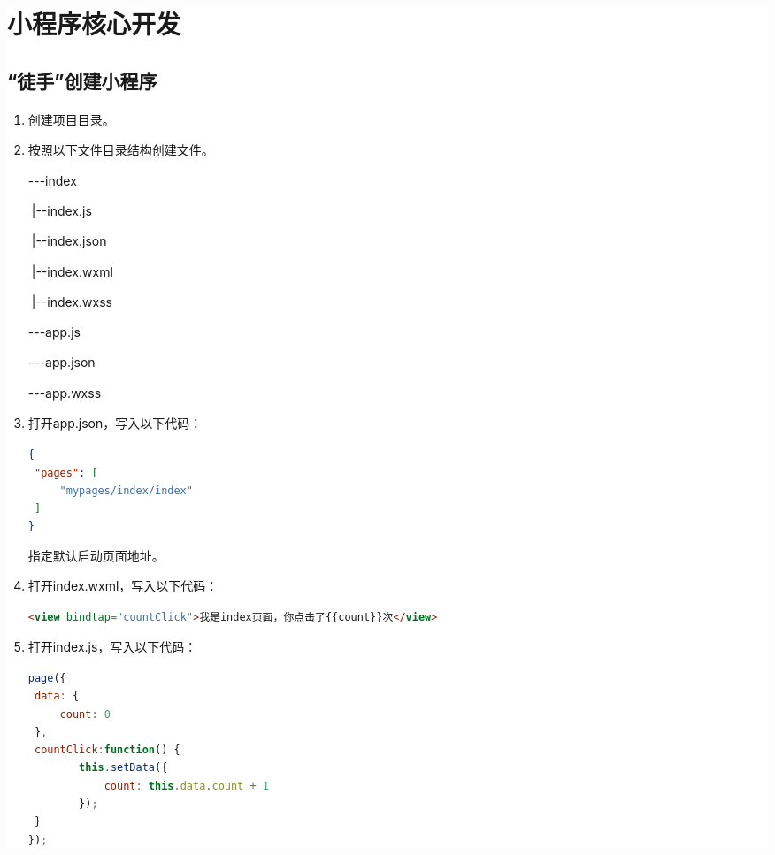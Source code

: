 # 小程序核心开发

## “徒手”创建小程序

1. 创建项目目录。

2. 按照以下文件目录结构创建文件。

   ---index

   ​	|--index.js

   ​	|--index.json

   ​	|--index.wxml

   ​	|--index.wxss

   ---app.js

   ---app.json

   ---app.wxss

3. 打开app.json，写入以下代码：

   ```json
   {
   	"pages": [
   		"mypages/index/index"
   	]
   }
   ```

   指定默认启动页面地址。

4. 打开index.wxml，写入以下代码：

   ```html
   <view bindtap="countClick">我是index页面，你点击了{{count}}次</view>
   ```

5. 打开index.js，写入以下代码：

   ```js
   page({
   	data: {
   		count: 0
   	},
   	countClick:function() {
           this.setData({
               count: this.data.count + 1
           });
   	}
   });
   ```

   
